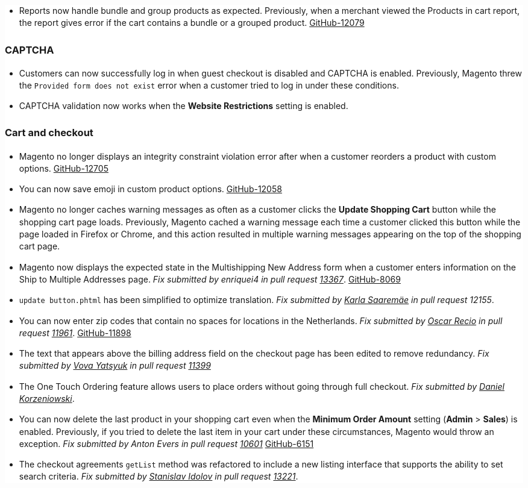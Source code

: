 *  Reports now handle bundle and group products as expected. Previously, when a merchant viewed the Products in cart report, the report gives error if the cart contains a bundle or a grouped product. [GitHub-12079](https://github.com/magento/magento2/issues/12079)


 

### CAPTCHA

* Customers can now successfully log in when guest checkout is disabled and CAPTCHA is enabled. Previously, Magento threw the `Provided form does not exist` error when a customer tried to log in under these conditions. 

* CAPTCHA validation now works when the **Website Restrictions** setting is enabled. 




### Cart and checkout

*  Magento no longer displays an integrity constraint violation error after when a customer reorders a  product with custom options. [GitHub-12705](https://github.com/magento/magento2/issues/12705)


*  You can now save emoji in custom product options. [GitHub-12058](https://github.com/magento/magento2/issues/12058)

* Magento no longer caches warning messages as often as a customer clicks the **Update Shopping Cart** button while the shopping cart page loads. Previously, Magento cached a warning message each time a customer clicked this button while the page loaded in Firefox or Chrome, and this action resulted in multiple warning messages appearing on the top of the shopping cart page.


*  Magento now displays the expected state in the Multishipping New Address form when a customer enters information on the Ship to Multiple Addresses page. *Fix submitted by enriquei4 in pull request [13367](https://github.com/magento/magento2/pull/13367)*. [GitHub-8069](https://github.com/magento/magento2/issues/8069)

* `update button.phtml` has been simplified to optimize translation. *Fix submitted by [Karla Saaremäe](https://github.com/ChuckyK) in pull request 12155*. 

* You can now enter zip codes that contain no spaces for locations in the Netherlands. *Fix submitted by [Oscar Recio](https://github.com/osrecio) in pull request [11961](https://github.com/magento/magento2/pull/11961)*. [GitHub-11898](https://github.com/magento/magento2/issues/11898)

* The text that appears above the billing address field on the checkout page has been edited to remove redundancy. *Fix submitted by [Vova Yatsyuk](https://github.com/vovayatsyuk) in pull request [11399](https://github.com/magento/magento2/pull/11399)* 

* The One Touch Ordering feature allows users to place orders without going through full checkout. *Fix submitted by [Daniel Korzeniowski](https://github.com/danielkorzeniowski)*. 

* You can now delete the last product in your shopping cart even when the **Minimum Order Amount** setting (**Admin** > **Sales**) is enabled. Previously, if you tried to delete the last item in your cart under these circumstances, Magento would throw an exception. *Fix submitted by Anton Evers in pull request [10601](https://github.com/magento/magento2/pull/10601)* [GitHub-6151](https://github.com/magento/magento2/issues/6151)

* The checkout agreements `getList` method was refactored to include a new listing interface that supports the ability to set search criteria. *Fix submitted by [Stanislav Idolov](https://github.com/sidolov) in pull request [13221](https://github.com/magento/magento2/pull/13221)*. 
